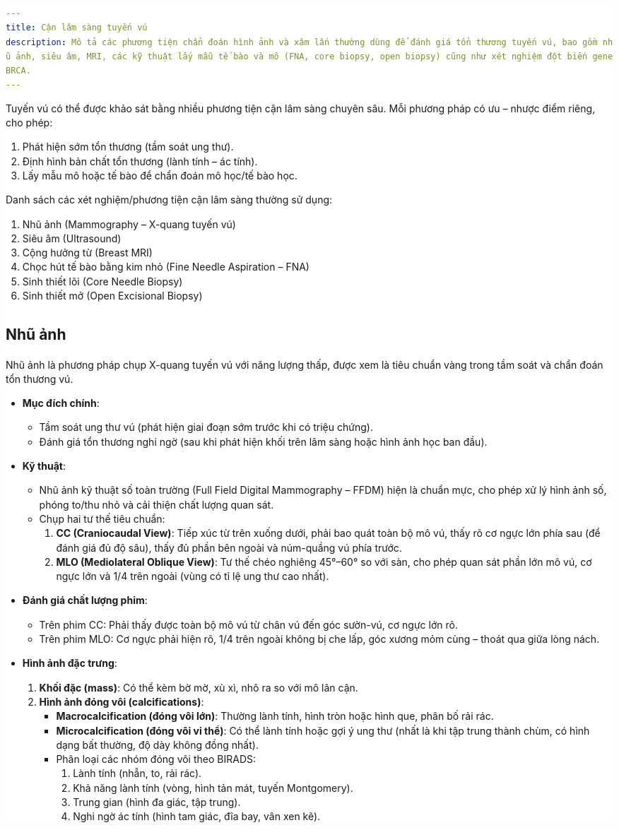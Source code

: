 ```yaml
---
title: Cận lâm sàng tuyến vú
description: Mô tả các phương tiện chẩn đoán hình ảnh và xâm lấn thường dùng để đánh giá tổn thương tuyến vú, bao gồm nhũ ảnh, siêu âm, MRI, các kỹ thuật lấy mẫu tế bào và mô (FNA, core biopsy, open biopsy) cũng như xét nghiệm đột biến gene BRCA.
---
```


Tuyến vú có thể được khảo sát bằng nhiều phương tiện cận lâm sàng chuyên sâu. Mỗi phương pháp có ưu – nhược điểm riêng, cho phép:

1. Phát hiện sớm tổn thương (tầm soát ung thư).  
2. Định hình bản chất tổn thương (lành tính – ác tính).  
3. Lấy mẫu mô hoặc tế bào để chẩn đoán mô học/tế bào học.

Danh sách các xét nghiệm/phương tiện cận lâm sàng thường sử dụng:

1. Nhũ ảnh (Mammography – X-quang tuyến vú)  
2. Siêu âm (Ultrasound)  
3. Cộng hưởng từ (Breast MRI)  
4. Chọc hút tế bào bằng kim nhỏ (Fine Needle Aspiration – FNA)  
5. Sinh thiết lõi (Core Needle Biopsy)  
6. Sinh thiết mở (Open Excisional Biopsy)

## Nhũ ảnh

Nhũ ảnh là phương pháp chụp X-quang tuyến vú với năng lượng thấp, được xem là tiêu chuẩn vàng trong tầm soát và chẩn đoán tổn thương vú.  

- **Mục đích chính**:  
  - Tầm soát ung thư vú (phát hiện giai đoạn sớm trước khi có triệu chứng).  
  - Đánh giá tổn thương nghi ngờ (sau khi phát hiện khối trên lâm sàng hoặc hình ảnh học ban đầu).  

- **Kỹ thuật**:  
  - Nhũ ảnh kỹ thuật số toàn trường (Full Field Digital Mammography – FFDM) hiện là chuẩn mực, cho phép xử lý hình ảnh số, phóng to/thu nhỏ và cải thiện chất lượng quan sát.  
  - Chụp hai tư thế tiêu chuẩn:  
    1. **CC (Craniocaudal View)**: Tiếp xúc từ trên xuống dưới, phải bao quát toàn bộ mô vú, thấy rõ cơ ngực lớn phía sau (để đánh giá đủ độ sâu), thấy đủ phần bên ngoài và núm-quầng vú phía trước.  
    2. **MLO (Mediolateral Oblique View)**: Tư thế chéo nghiêng 45°–60° so với sàn, cho phép quan sát phần lớn mô vú, cơ ngực lớn và 1/4 trên ngoài (vùng có tỉ lệ ung thư cao nhất).  

- **Đánh giá chất lượng phim**:  
  - Trên phim CC: Phải thấy được toàn bộ mô vú từ chân vú đến góc sườn-vú, cơ ngực lớn rõ.  
  - Trên phim MLO: Cơ ngực phải hiện rõ, 1/4 trên ngoài không bị che lấp, góc xương mỏm cùng – thoát qua giữa lòng nách.  

- **Hình ảnh đặc trưng**:  
  1. **Khối đặc (mass)**: Có thể kèm bờ mờ, xù xì, nhô ra so với mô lân cận.  
  2. **Hình ảnh đóng vôi (calcifications)**:  
     - **Macrocalcification (đóng vôi lớn)**: Thường lành tính, hình tròn hoặc hình que, phân bố rải rác.  
     - **Microcalcification (đóng vôi vi thể)**: Có thể lành tính hoặc gợi ý ung thư (nhất là khi tập trung thành chùm, có hình dạng bất thường, độ dày không đồng nhất).  
     - Phân loại các nhóm đóng vôi theo BIRADS:  
       1. Lành tính (nhẵn, to, rải rác).  
       2. Khả năng lành tính (vòng, hình tản mát, tuyến Montgomery).  
       3. Trung gian (hình đa giác, tập trung).  
       4. Nghi ngờ ác tính (hình tam giác, đĩa bay, vân xen kẽ).  
